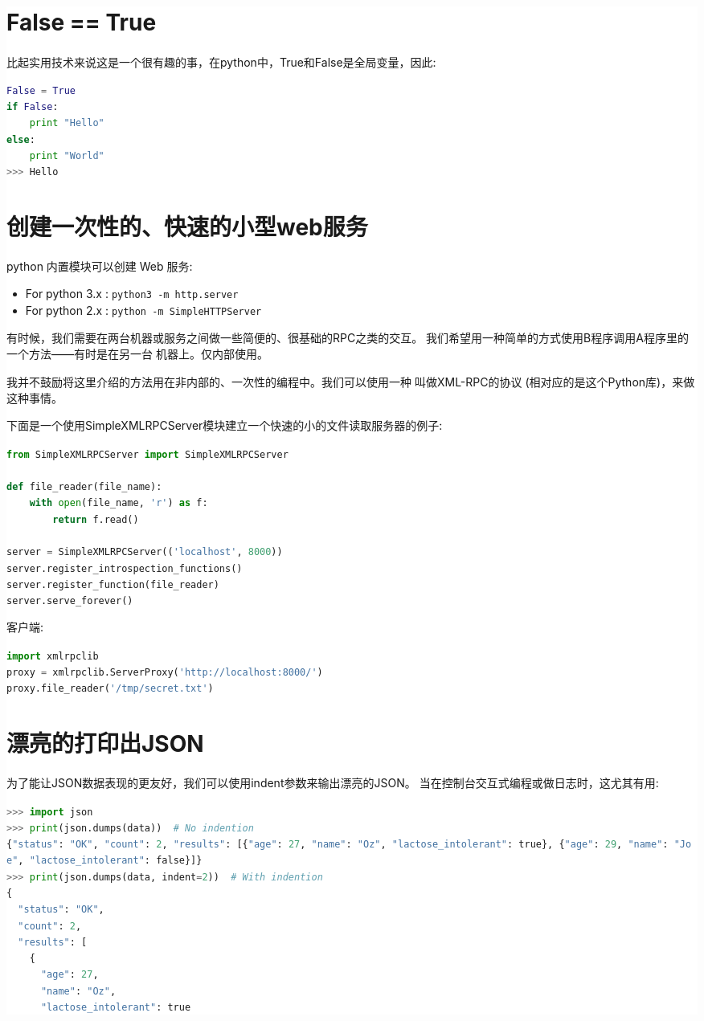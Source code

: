 # False == True

比起实用技术来说这是一个很有趣的事，在python中，True和False是全局变量，因此:

```python
False = True
if False:
    print "Hello"
else:
    print "World"
>>> Hello
```

# 创建一次性的、快速的小型web服务

python 内置模块可以创建 Web 服务:

-   For python 3.x : `python3 -m http.server`
-   For python 2.x : `python -m SimpleHTTPServer`

有时候，我们需要在两台机器或服务之间做一些简便的、很基础的RPC之类的交互。 我们希望用一种简单的方式使用B程序调用A程序里的一个方法——有时是在另一台 机器上。仅内部使用。

我并不鼓励将这里介绍的方法用在非内部的、一次性的编程中。我们可以使用一种 叫做XML-RPC的协议 (相对应的是这个Python库)，来做这种事情。

下面是一个使用SimpleXMLRPCServer模块建立一个快速的小的文件读取服务器的例子:
```python
from SimpleXMLRPCServer import SimpleXMLRPCServer

def file_reader(file_name):
    with open(file_name, 'r') as f:
        return f.read()

server = SimpleXMLRPCServer(('localhost', 8000))
server.register_introspection_functions()
server.register_function(file_reader)
server.serve_forever()
```

客户端:

```python
import xmlrpclib
proxy = xmlrpclib.ServerProxy('http://localhost:8000/')
proxy.file_reader('/tmp/secret.txt')
```


# 漂亮的打印出JSON

为了能让JSON数据表现的更友好，我们可以使用indent参数来输出漂亮的JSON。
当在控制台交互式编程或做日志时，这尤其有用:

```python
>>> import json
>>> print(json.dumps(data))  # No indention
{"status": "OK", "count": 2, "results": [{"age": 27, "name": "Oz", "lactose_intolerant": true}, {"age": 29, "name": "Joe", "lactose_intolerant": false}]}
>>> print(json.dumps(data, indent=2))  # With indention
{
  "status": "OK",
  "count": 2,
  "results": [
    {
      "age": 27,
      "name": "Oz",
      "lactose_intolerant": true
```